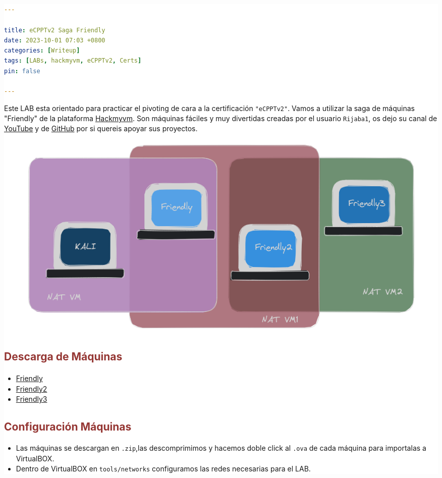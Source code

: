 ```yaml
---

title: eCPPTv2 Saga Friendly
date: 2023-10-01 07:03 +0800
categories: [Writeup]
tags: [LABs, hackmyvm, eCPPTv2, Certs]
pin: false

---
```


Este LAB esta orientado para practicar el pivoting de cara a la certificación `"eCPPTv2"`. Vamos a utilizar la saga de máquinas "Friendly" de la plataforma [Hackmyvm](https://hackmyvm.eu). Son máquinas fáciles y muy divertidas creadas por el usuario `Rijaba1`, os dejo su canal de [YouTube](https://www.youtube.com/@RiJaba1) y de [GitHub](https://github.com/RiJaba1) por si quereis apoyar sus proyectos.

<figure style="text-align: center;">
  <img src="/assets/img/commons/Friendly/IntroSagaFriendly.png" alt="SagaFriendly">
  <figcaption style="font-style: italic; font-size: smaller;"></figcaption>
</figure>

## <font color="#953734">Descarga de Máquinas</font>
- [Friendly](https://mega.nz/file/qgERkKxR#FVh6f9V40xu5N2w9JXy_-giQeyabliq3VVAyQY0kFBo)
- [Friendly2](https://mega.nz/file/XkMSDLZL#sFshjYvInLVkjJ_53HOmdfmcdiq52S2ikXM_kNXdNss)
- [Friendly3](https://mega.nz/file/qwMW2ZSK#5egiSr1nUcS7d_tY_KYZGhnk9A7gf7Kfo3jdXjyZKuQ)

## <font color="#953734">Configuración Máquinas</font>
- Las máquinas se descargan en `.zip`,las descomprimimos y hacemos doble click al `.ova` de cada máquina para importalas a VirtualBOX.
- Dentro de VirtualBOX en `tools/networks` configuramos las redes necesarias para el LAB.
<figure style="text-align: center;">